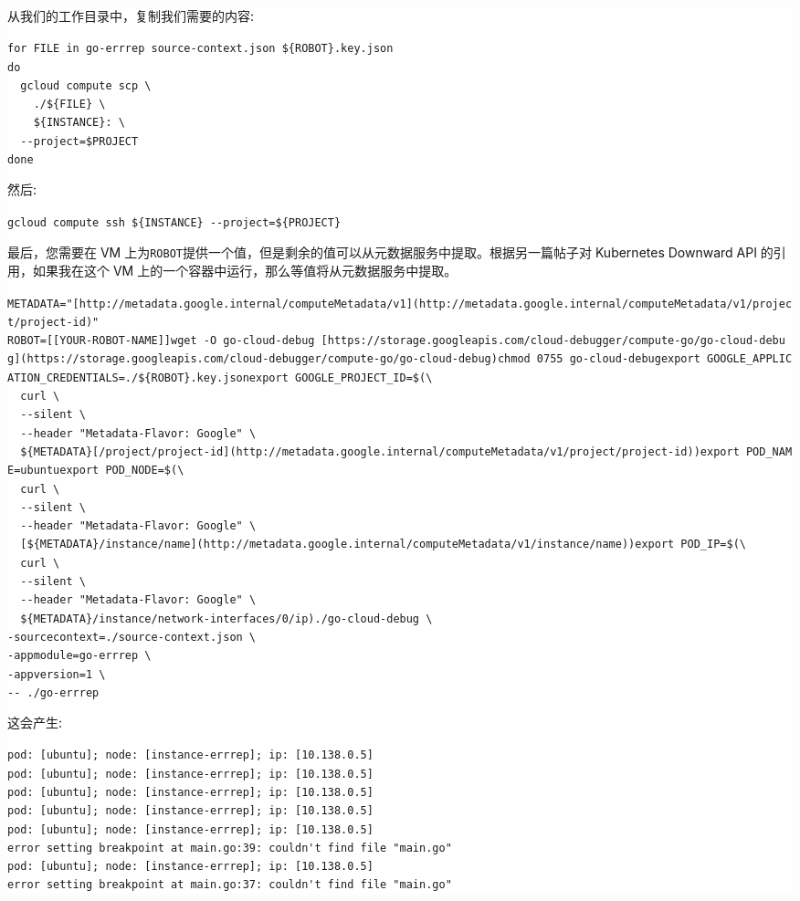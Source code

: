 从我们的工作目录中，复制我们需要的内容:

```
for FILE in go-errrep source-context.json ${ROBOT}.key.json
do
  gcloud compute scp \
    ./${FILE} \
    ${INSTANCE}: \
  --project=$PROJECT
done
```

然后:

```
gcloud compute ssh ${INSTANCE} --project=${PROJECT}
```

最后，您需要在 VM 上为`ROBOT`提供一个值，但是剩余的值可以从元数据服务中提取。根据另一篇帖子对 Kubernetes Downward API 的引用，如果我在这个 VM 上的一个容器中运行，那么等值将从元数据服务中提取。

```
METADATA="[http://metadata.google.internal/computeMetadata/v1](http://metadata.google.internal/computeMetadata/v1/project/project-id)"
ROBOT=[[YOUR-ROBOT-NAME]]wget -O go-cloud-debug [https://storage.googleapis.com/cloud-debugger/compute-go/go-cloud-debug](https://storage.googleapis.com/cloud-debugger/compute-go/go-cloud-debug)chmod 0755 go-cloud-debugexport GOOGLE_APPLICATION_CREDENTIALS=./${ROBOT}.key.jsonexport GOOGLE_PROJECT_ID=$(\
  curl \
  --silent \
  --header "Metadata-Flavor: Google" \
  ${METADATA}[/project/project-id](http://metadata.google.internal/computeMetadata/v1/project/project-id))export POD_NAME=ubuntuexport POD_NODE=$(\
  curl \
  --silent \
  --header "Metadata-Flavor: Google" \
  [${METADATA}/instance/name](http://metadata.google.internal/computeMetadata/v1/instance/name))export POD_IP=$(\
  curl \
  --silent \
  --header "Metadata-Flavor: Google" \
  ${METADATA}/instance/network-interfaces/0/ip)./go-cloud-debug \
-sourcecontext=./source-context.json \
-appmodule=go-errrep \
-appversion=1 \
-- ./go-errrep
```

这会产生:

```
pod: [ubuntu]; node: [instance-errrep]; ip: [10.138.0.5]
pod: [ubuntu]; node: [instance-errrep]; ip: [10.138.0.5]
pod: [ubuntu]; node: [instance-errrep]; ip: [10.138.0.5]
pod: [ubuntu]; node: [instance-errrep]; ip: [10.138.0.5]
pod: [ubuntu]; node: [instance-errrep]; ip: [10.138.0.5]
error setting breakpoint at main.go:39: couldn't find file "main.go"
pod: [ubuntu]; node: [instance-errrep]; ip: [10.138.0.5]
error setting breakpoint at main.go:37: couldn't find file "main.go"
```
